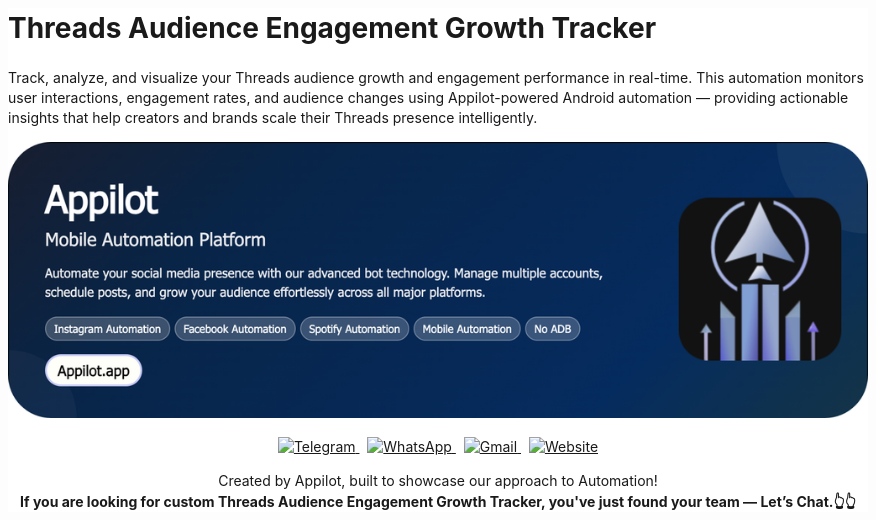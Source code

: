 # Threads Audience Engagement Growth Tracker

Track, analyze, and visualize your Threads audience growth and engagement performance in real-time. This automation monitors user interactions, engagement rates, and audience changes using Appilot-powered Android automation — providing actionable insights that help creators and brands scale their Threads presence intelligently.

<p align="center">
  <a href="https://Appilot.app" target="_blank">
    <img src="media/appilot-baner.png" alt="Appilot Banner" width="100%">
  </a>
</p>
<p align="center">
  <a href="https://t.me/devpilot1" target="_blank">
    <img src="https://img.shields.io/badge/Chat%20on-Telegram-2CA5E0?style=for-the-badge&logo=telegram&logoColor=white" alt="Telegram">
  </a>&nbsp;
  <a href="https://wa.me/923249868488?text=Hi%20Appilot%2C%20I'm%20interested%20in%20automation." target="_blank">
    <img src="https://img.shields.io/badge/Chat-WhatsApp-25D366?style=for-the-badge&logo=whatsapp&logoColor=white" alt="WhatsApp">
  </a>&nbsp;
  <a href="mailto:support@appilot.app" target="_blank">
    <img src="https://img.shields.io/badge/Email-support@appilot.app-EA4335?style=for-the-badge&logo=gmail&logoColor=white" alt="Gmail">
  </a>&nbsp;
  <a href="https://appilot.app" target="_blank">
    <img src="https://img.shields.io/badge/Visit-Website-007BFF?style=for-the-badge&logo=google-chrome&logoColor=white" alt="Website">
  </a>
</p>

<p align="center"> 
   Created by Appilot, built to showcase our approach to Automation!<br>
   <strong>If you are looking for custom Threads Audience Engagement Growth Tracker, you've just found your team — Let’s Chat.👆👆</strong>
</p>

